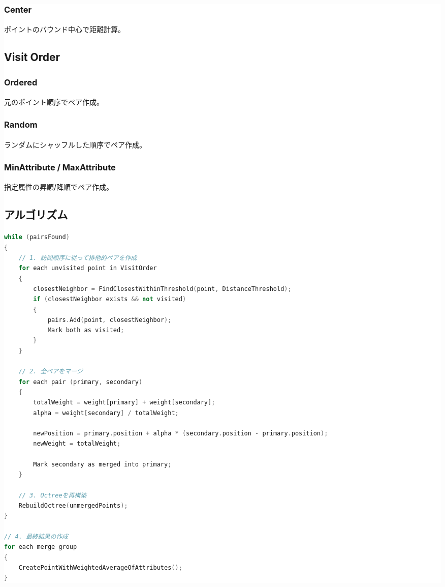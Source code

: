 ### Center
ポイントのバウンド中心で距離計算。

## Visit Order

### Ordered
元のポイント順序でペア作成。

### Random
ランダムにシャッフルした順序でペア作成。

### MinAttribute / MaxAttribute
指定属性の昇順/降順でペア作成。

## アルゴリズム

```cpp
while (pairsFound)
{
    // 1. 訪問順序に従って排他的ペアを作成
    for each unvisited point in VisitOrder
    {
        closestNeighbor = FindClosestWithinThreshold(point, DistanceThreshold);
        if (closestNeighbor exists && not visited)
        {
            pairs.Add(point, closestNeighbor);
            Mark both as visited;
        }
    }
    
    // 2. 全ペアをマージ
    for each pair (primary, secondary)
    {
        totalWeight = weight[primary] + weight[secondary];
        alpha = weight[secondary] / totalWeight;
        
        newPosition = primary.position + alpha * (secondary.position - primary.position);
        newWeight = totalWeight;
        
        Mark secondary as merged into primary;
    }
    
    // 3. Octreeを再構築
    RebuildOctree(unmergedPoints);
}

// 4. 最終結果の作成
for each merge group
{
    CreatePointWithWeightedAverageOfAttributes();
}
```
